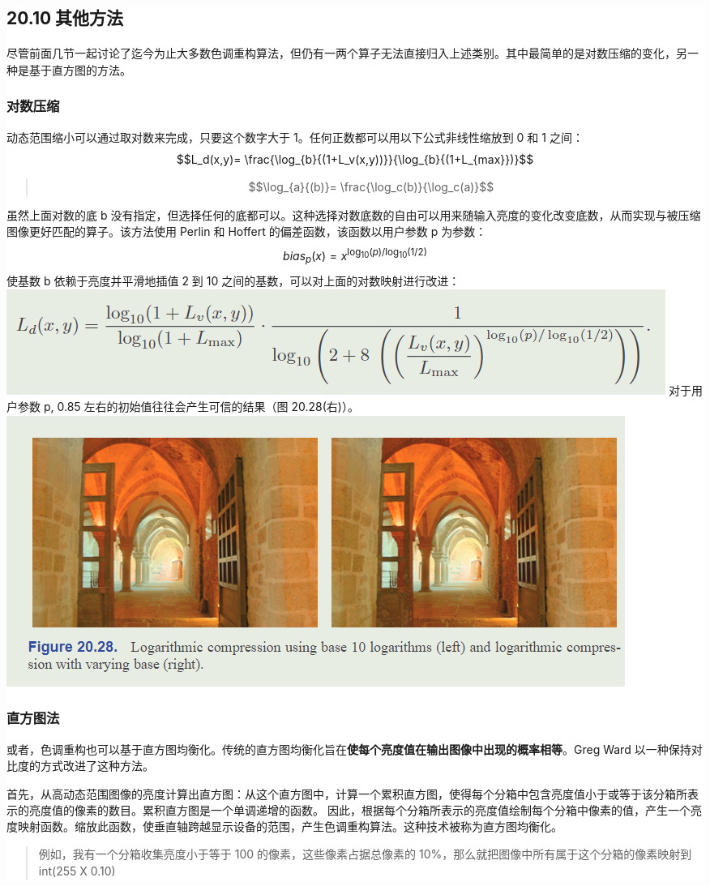 ## 20.10 其他方法

尽管前面几节一起讨论了迄今为止大多数色调重构算法，但仍有一两个算子无法直接归入上述类别。其中最简单的是对数压缩的变化，另一种是基于直方图的方法。

### 对数压缩

动态范围缩小可以通过取对数来完成，只要这个数字大于 1。任何正数都可以用以下公式非线性缩放到 0 和 1 之间：
$$L_d(x,y)= \frac{\log_{b}{(1+L_v(x,y))}}{\log_{b}{(1+L_{max}})}$$

> $$\log_{a}{(b)}= \frac{\log_c(b)}{\log_c(a)}$$

虽然上面对数的底 b 没有指定，但选择任何的底都可以。这种选择对数底数的自由可以用来随输入亮度的变化改变底数，从而实现与被压缩图像更好匹配的算子。该方法使用 Perlin 和 Hoffert 的偏差函数，该函数以用户参数 p 为参数：
$$bias_p(x)=x^{\log_{10}{(p)} / \log_{10}{(1 / 2)}}$$
使基数 b 依赖于亮度并平滑地插值 2 到 10 之间的基数，可以对上面的对数映射进行改进：
![](pic/Pasted%20image%2020240424150804.png)
对于用户参数 p, 0.85 左右的初始值往往会产生可信的结果（图 20.28(右)）。
![](pic/Pasted%20image%2020240424151936.png)

### 直方图法

或者，色调重构也可以基于直方图均衡化。传统的直方图均衡化旨在**使每个亮度值在输出图像中出现的概率相等**。Greg Ward 以一种保持对比度的方式改进了这种方法。

首先，从高动态范围图像的亮度计算出直方图：从这个直方图中，计算一个累积直方图，使得每个分箱中包含亮度值小于或等于该分箱所表示的亮度值的像素的数目。累积直方图是一个单调递增的函数。
因此，根据每个分箱所表示的亮度值绘制每个分箱中像素的值，产生一个亮度映射函数。缩放此函数，使垂直轴跨越显示设备的范围，产生色调重构算法。这种技术被称为直方图均衡化。

> 例如，我有一个分箱收集亮度小于等于 100 的像素，这些像素占据总像素的 10%，那么就把图像中所有属于这个分箱的像素映射到 int(255 X 0.10)
